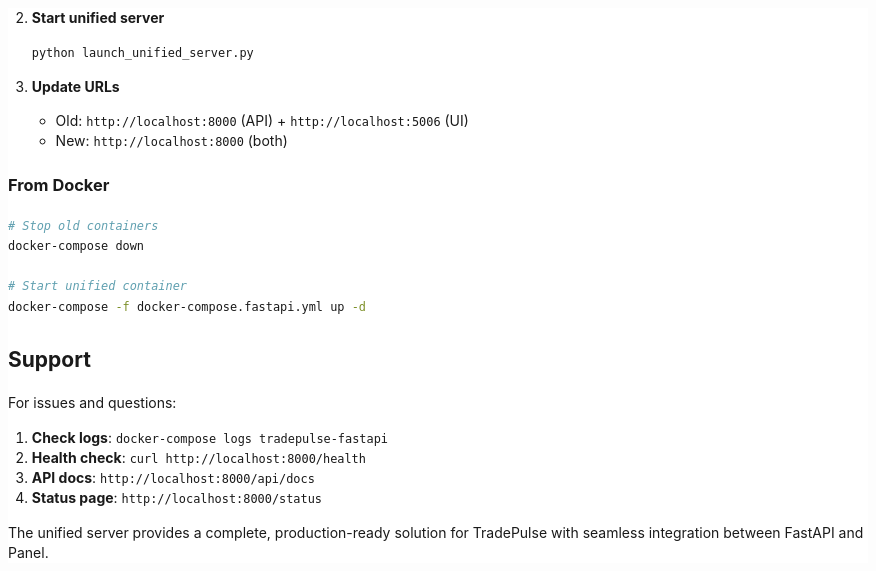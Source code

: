 2. **Start unified server**
   ```bash
   python launch_unified_server.py
   ```

3. **Update URLs**
   - Old: `http://localhost:8000` (API) + `http://localhost:5006` (UI)
   - New: `http://localhost:8000` (both)

### From Docker
```bash
# Stop old containers
docker-compose down

# Start unified container
docker-compose -f docker-compose.fastapi.yml up -d
```

## Support

For issues and questions:

1. **Check logs**: `docker-compose logs tradepulse-fastapi`
2. **Health check**: `curl http://localhost:8000/health`
3. **API docs**: `http://localhost:8000/api/docs`
4. **Status page**: `http://localhost:8000/status`

The unified server provides a complete, production-ready solution for TradePulse with seamless integration between FastAPI and Panel.
